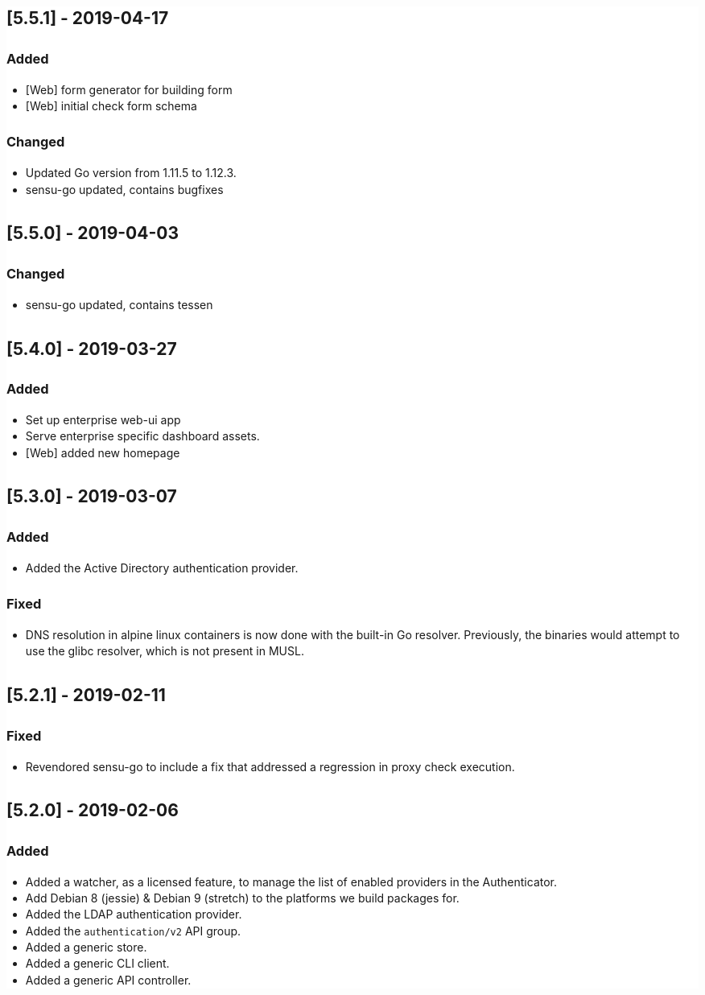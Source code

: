 ## [5.5.1] - 2019-04-17

### Added
- [Web] form generator for building form
- [Web] initial check form schema

### Changed
- Updated Go version from 1.11.5 to 1.12.3.
- sensu-go updated, contains bugfixes

## [5.5.0] - 2019-04-03

### Changed
- sensu-go updated, contains tessen

## [5.4.0] - 2019-03-27

### Added

- Set up enterprise web-ui app
- Serve enterprise specific dashboard assets.
- [Web] added new homepage

## [5.3.0] - 2019-03-07

### Added
- Added the Active Directory authentication provider.

### Fixed
- DNS resolution in alpine linux containers is now done with the built-in Go
resolver. Previously, the binaries would attempt to use the glibc resolver,
which is not present in MUSL.

## [5.2.1] - 2019-02-11

### Fixed
- Revendored sensu-go to include a fix that addressed a regression in
proxy check execution.

## [5.2.0] - 2019-02-06

### Added
- Added a watcher, as a licensed feature, to manage the list of enabled
providers in the Authenticator.
- Add Debian 8 (jessie) & Debian 9 (stretch) to the platforms we build packages
for.
- Added the LDAP authentication provider.
- Added the `authentication/v2` API group.
- Added a generic store.
- Added a generic CLI client.
- Added a generic API controller.
